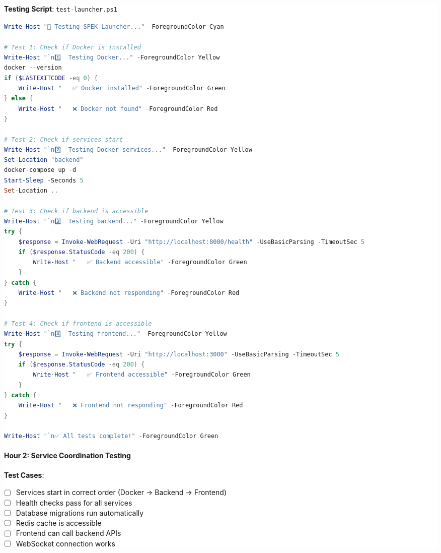 **Testing Script**: `test-launcher.ps1`

```powershell
Write-Host "🧪 Testing SPEK Launcher..." -ForegroundColor Cyan

# Test 1: Check if Docker is installed
Write-Host "`n1️⃣  Testing Docker..." -ForegroundColor Yellow
docker --version
if ($LASTEXITCODE -eq 0) {
    Write-Host "   ✅ Docker installed" -ForegroundColor Green
} else {
    Write-Host "   ❌ Docker not found" -ForegroundColor Red
}

# Test 2: Check if services start
Write-Host "`n2️⃣  Testing Docker services..." -ForegroundColor Yellow
Set-Location "backend"
docker-compose up -d
Start-Sleep -Seconds 5
Set-Location ..

# Test 3: Check if backend is accessible
Write-Host "`n3️⃣  Testing backend..." -ForegroundColor Yellow
try {
    $response = Invoke-WebRequest -Uri "http://localhost:8000/health" -UseBasicParsing -TimeoutSec 5
    if ($response.StatusCode -eq 200) {
        Write-Host "   ✅ Backend accessible" -ForegroundColor Green
    }
} catch {
    Write-Host "   ❌ Backend not responding" -ForegroundColor Red
}

# Test 4: Check if frontend is accessible
Write-Host "`n4️⃣  Testing frontend..." -ForegroundColor Yellow
try {
    $response = Invoke-WebRequest -Uri "http://localhost:3000" -UseBasicParsing -TimeoutSec 5
    if ($response.StatusCode -eq 200) {
        Write-Host "   ✅ Frontend accessible" -ForegroundColor Green
    }
} catch {
    Write-Host "   ❌ Frontend not responding" -ForegroundColor Red
}

Write-Host "`n✅ All tests complete!" -ForegroundColor Green
```

#### Hour 2: Service Coordination Testing

**Test Cases**:
- [ ] Services start in correct order (Docker → Backend → Frontend)
- [ ] Health checks pass for all services
- [ ] Database migrations run automatically
- [ ] Redis cache is accessible
- [ ] Frontend can call backend APIs
- [ ] WebSocket connection works
